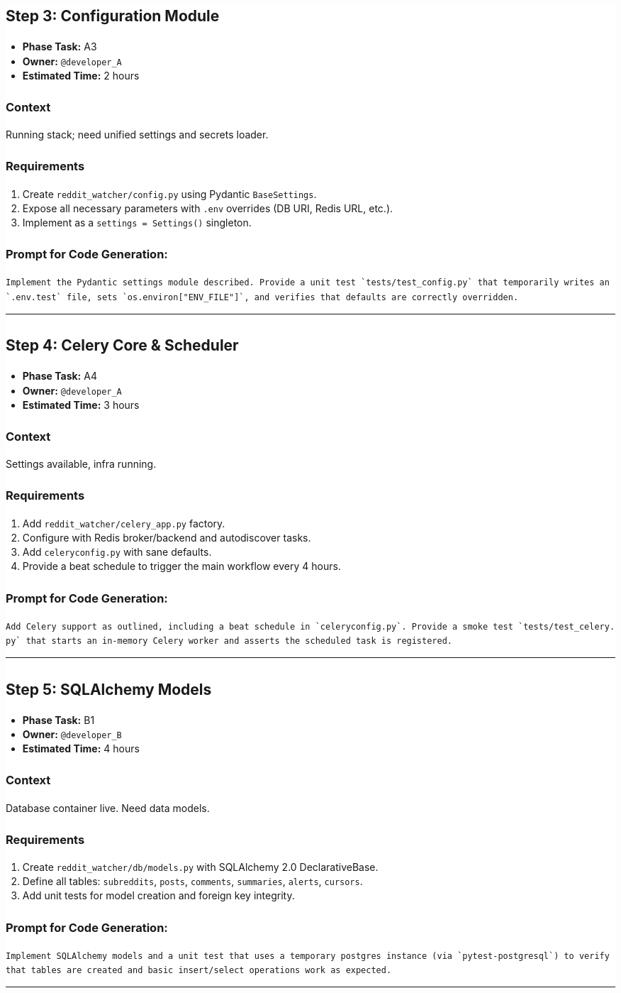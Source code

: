 
## Step 3: Configuration Module
- **Phase Task:** A3
- **Owner:** `@developer_A`
- **Estimated Time:** 2 hours
### Context
Running stack; need unified settings and secrets loader.
### Requirements
1.  Create `reddit_watcher/config.py` using Pydantic `BaseSettings`.
2.  Expose all necessary parameters with `.env` overrides (DB URI, Redis URL, etc.).
3.  Implement as a `settings = Settings()` singleton.
### Prompt for Code Generation:
```
Implement the Pydantic settings module described. Provide a unit test `tests/test_config.py` that temporarily writes an `.env.test` file, sets `os.environ["ENV_FILE"]`, and verifies that defaults are correctly overridden.
```

---

## Step 4: Celery Core & Scheduler
- **Phase Task:** A4
- **Owner:** `@developer_A`
- **Estimated Time:** 3 hours
### Context
Settings available, infra running.
### Requirements
1.  Add `reddit_watcher/celery_app.py` factory.
2.  Configure with Redis broker/backend and autodiscover tasks.
3.  Add `celeryconfig.py` with sane defaults.
4.  Provide a beat schedule to trigger the main workflow every 4 hours.
### Prompt for Code Generation:
```
Add Celery support as outlined, including a beat schedule in `celeryconfig.py`. Provide a smoke test `tests/test_celery.py` that starts an in-memory Celery worker and asserts the scheduled task is registered.
```

---

## Step 5: SQLAlchemy Models
- **Phase Task:** B1
- **Owner:** `@developer_B`
- **Estimated Time:** 4 hours
### Context
Database container live. Need data models.
### Requirements
1.  Create `reddit_watcher/db/models.py` with SQLAlchemy 2.0 DeclarativeBase.
2.  Define all tables: `subreddits`, `posts`, `comments`, `summaries`, `alerts`, `cursors`.
3.  Add unit tests for model creation and foreign key integrity.
### Prompt for Code Generation:
```
Implement SQLAlchemy models and a unit test that uses a temporary postgres instance (via `pytest-postgresql`) to verify that tables are created and basic insert/select operations work as expected.
```

---
